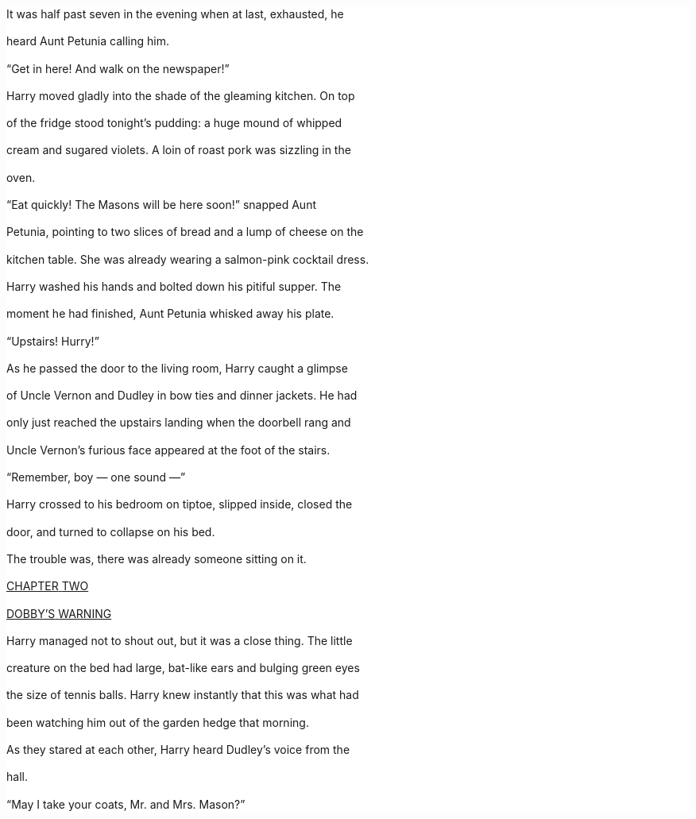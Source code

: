 It was half past seven in the evening when at last, exhausted, he

heard Aunt Petunia calling him.

“Get in here! And walk on the newspaper!”

Harry moved gladly into the shade of the gleaming kitchen. On top

of the fridge stood tonight’s pudding: a huge mound of whipped

cream and sugared violets. A loin of roast pork was sizzling in the

oven.

“Eat quickly! The Masons will be here soon!” snapped Aunt

Petunia, pointing to two slices of bread and a lump of cheese on the

kitchen table. She was already wearing a salmon-pink cocktail dress.

Harry washed his hands and bolted down his pitiful supper. The

moment he had finished, Aunt Petunia whisked away his plate.

“Upstairs! Hurry!”

As he passed the door to the living room, Harry caught a glimpse

of Uncle Vernon and Dudley in bow ties and dinner jackets. He had

only just reached the upstairs landing when the doorbell rang and

Uncle Vernon’s furious face appeared at the foot of the stairs.

“Remember, boy — one sound —”



<a name="br15"></a> 

Harry crossed to his bedroom on tiptoe, slipped inside, closed the

door, and turned to collapse on his bed.

The trouble was, there was already someone sitting on it.



<a name="br16"></a> 

[CHAPTER](#br5)[ ](#br5)[TWO](#br5)

[DOBBY’S](#br5)[ ](#br5)[WARNING](#br5)

Harry managed not to shout out, but it was a close thing. The little

creature on the bed had large, bat-like ears and bulging green eyes

the size of tennis balls. Harry knew instantly that this was what had

been watching him out of the garden hedge that morning.

As they stared at each other, Harry heard Dudley’s voice from the

hall.

“May I take your coats, Mr. and Mrs. Mason?”
